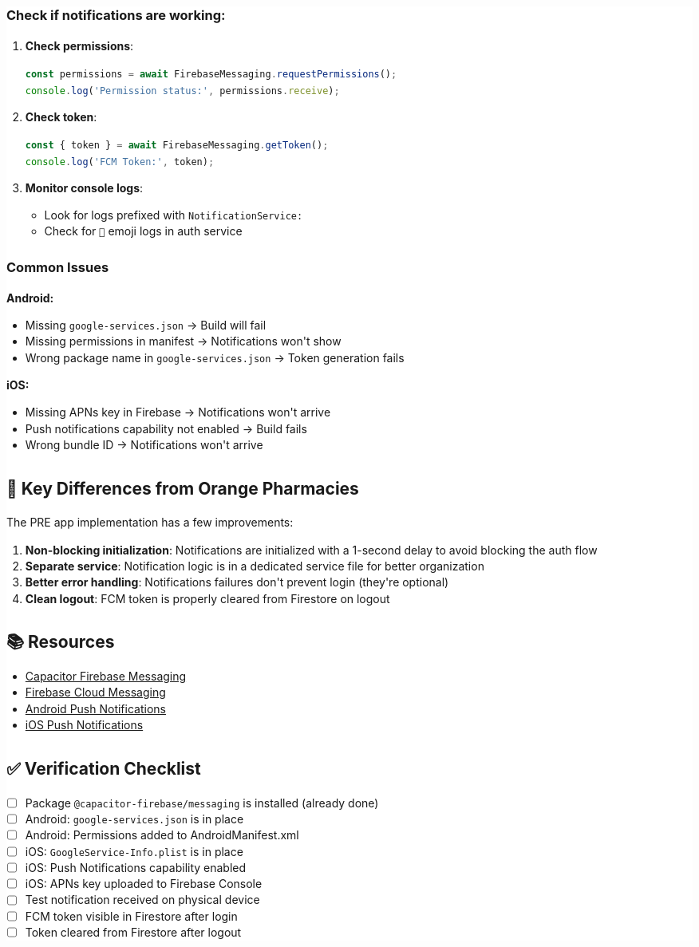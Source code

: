 ### Check if notifications are working:

1. **Check permissions**:
   ```javascript
   const permissions = await FirebaseMessaging.requestPermissions();
   console.log('Permission status:', permissions.receive);
   ```

2. **Check token**:
   ```javascript
   const { token } = await FirebaseMessaging.getToken();
   console.log('FCM Token:', token);
   ```

3. **Monitor console logs**:
   - Look for logs prefixed with `NotificationService:`
   - Check for `🔔` emoji logs in auth service

### Common Issues

**Android:**
- Missing `google-services.json` → Build will fail
- Missing permissions in manifest → Notifications won't show
- Wrong package name in `google-services.json` → Token generation fails

**iOS:**
- Missing APNs key in Firebase → Notifications won't arrive
- Push notifications capability not enabled → Build fails
- Wrong bundle ID → Notifications won't arrive

## 🎯 Key Differences from Orange Pharmacies

The PRE app implementation has a few improvements:

1. **Non-blocking initialization**: Notifications are initialized with a 1-second delay to avoid blocking the auth flow
2. **Separate service**: Notification logic is in a dedicated service file for better organization
3. **Better error handling**: Notifications failures don't prevent login (they're optional)
4. **Clean logout**: FCM token is properly cleared from Firestore on logout

## 📚 Resources

- [Capacitor Firebase Messaging](https://github.com/capawesome-team/capacitor-firebase/tree/main/packages/messaging)
- [Firebase Cloud Messaging](https://firebase.google.com/docs/cloud-messaging)
- [Android Push Notifications](https://developer.android.com/develop/ui/views/notifications)
- [iOS Push Notifications](https://developer.apple.com/documentation/usernotifications)

## ✅ Verification Checklist

- [ ] Package `@capacitor-firebase/messaging` is installed (already done)
- [ ] Android: `google-services.json` is in place
- [ ] Android: Permissions added to AndroidManifest.xml
- [ ] iOS: `GoogleService-Info.plist` is in place
- [ ] iOS: Push Notifications capability enabled
- [ ] iOS: APNs key uploaded to Firebase Console
- [ ] Test notification received on physical device
- [ ] FCM token visible in Firestore after login
- [ ] Token cleared from Firestore after logout
